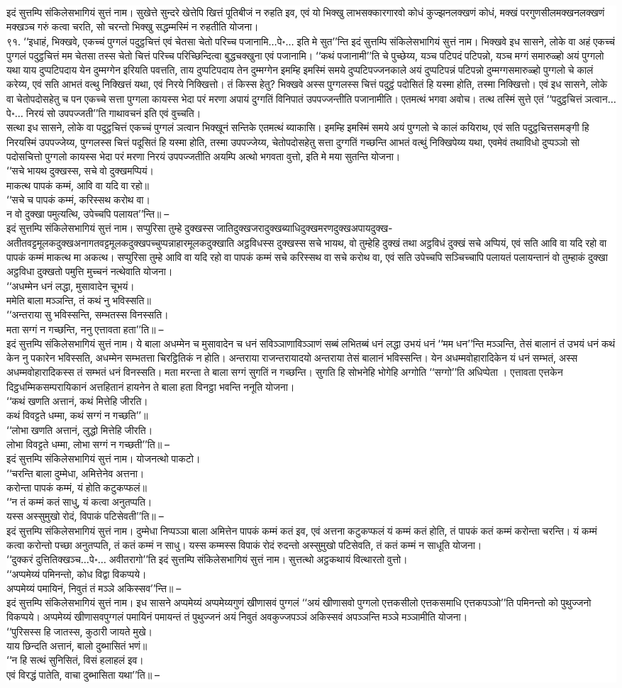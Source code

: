 इदं सुत्तम्पि संकिलेसभागियं सुत्तं नाम। सुखेत्ते सुन्दरे खेत्तेपि खित्तं पूतिबीजं न रुहति इव, एवं यो भिक्खु लाभसक्कारगारवो कोधं कुज्झनलक्खणं कोधं, मक्खं परगुणसीलमक्खनलक्खणं मक्खञ्च गरुं कत्वा चरति, सो चरन्तो भिक्खु सद्धम्मस्मिं न रुहतीति योजना।  
९१. ‘‘इधाहं, भिक्खवे, एकच्चं पुग्गलं पदुट्ठचित्तं एवं चेतसा चेतो परिच्च पजानामि…पे॰… इति मे सुत’’न्ति इदं सुत्तम्पि संकिलेसभागियं सुत्तं नाम। भिक्खवे इध सासने, लोके वा अहं एकच्चं पुग्गलं पदुट्ठचित्तं मम चेतसा तस्स चेतो चित्तं परिच्च परिच्छिन्दित्वा बुद्धचक्खुना एवं पजानामि। ‘‘कथं पजानामी’’ति चे पुच्छेय्य, यञ्च पटिपदं पटिपन्नो, यञ्च मग्गं समारुळ्हो अयं पुग्गलो यथा याय दुप्पटिपदाय येन दुम्मग्गेन इरियति पवत्तति, ताय दुप्पटिपदाय तेन दुम्मग्गेन इमम्हि इमस्मिं समये दुप्पटिपज्जनकाले अयं दुप्पटिपन्नं पटिपन्नो दुम्मग्गसमारुळ्हो पुग्गलो चे कालं करेय्य, एवं सति आभतं वत्थु निक्खित्तं यथा, एवं निरये निक्खित्तो। तं किस्स हेतु? भिक्खवे अस्स पुग्गलस्स चित्तं पदुट्ठं पदोसितं हि यस्मा होति, तस्मा निक्खित्तो। एवं इध सासने, लोके वा चेतोपदोसहेतु च पन एकच्चे सत्ता पुग्गला कायस्स भेदा परं मरणा अपायं दुग्गतिं विनिपातं उपपज्जन्तीति पजानामीति। एतमत्थं भगवा अवोच। तत्थ तस्मिं सुत्ते एतं ‘‘पदुट्ठचित्तं ञत्वान…पे॰… निरयं सो उपपज्जती’’ति गाथावचनं इति एवं वुच्चति।  
सत्था इध सासने, लोके वा पदुट्ठचित्तं एकच्चं पुग्गलं ञत्वान भिक्खूनं सन्तिके एतमत्थं ब्याकासि। इमम्हि इमस्मिं समये अयं पुग्गलो चे कालं कयिराथ, एवं सति पदुट्ठचित्तसमङ्गी हि निरयस्मिं उपपज्जेय्य, पुग्गलस्स चित्तं पदूसितं हि यस्मा होति, तस्मा उपपज्जेय्य, चेतोपदोसहेतु सत्ता दुग्गतिं गच्छन्ति आभतं वत्थुं निक्खिपेय्य यथा, एवमेवं तथाविधो दुप्पञ्ञो सो पदोसचित्तो पुग्गलो कायस्स भेदा परं मरणा निरयं उपपज्जतीति अयम्पि अत्थो भगवता वुत्तो, इति मे मया सुतन्ति योजना।  
‘‘सचे भायथ दुक्खस्स, सचे वो दुक्खमप्पियं।  
माकत्थ पापकं कम्मं, आवि वा यदि वा रहो॥  
‘‘सचे च पापकं कम्मं, करिस्सथ करोथ वा।  
न वो दुक्खा पमुत्यत्थि, उपेच्चपि पलायत’’न्ति॥ –  
इदं सुत्तम्पि संकिलेसभागियं सुत्तं नाम। सप्पुरिसा तुम्हे दुक्खस्स जातिदुक्खजरादुक्खब्याधिदुक्खमरणदुक्खअपायदुक्ख- अतीतवट्टमूलकदुक्खअनागतवट्टमूलकदुक्खपच्चुप्पन्नाहारमूलकदुक्खाति अट्ठविधस्स दुक्खस्स सचे भायथ, वो तुम्हेहि दुक्खं तथा अट्ठविधं दुक्खं सचे अप्पियं, एवं सति आवि वा यदि रहो वा पापकं कम्मं माकत्थ मा अकत्थ। सप्पुरिसा तुम्हे आवि वा यदि रहो वा पापकं कम्मं सचे करिस्सथ वा सचे करोथ वा, एवं सति उपेच्चपि सञ्चिच्चापि पलायतं पलायन्तानं वो तुम्हाकं दुक्खा अट्ठविधा दुक्खतो पमुत्ति मुच्चनं नत्थेवाति योजना।  
‘‘अधम्मेन धनं लद्धा, मुसावादेन चूभयं।  
ममेति बाला मञ्ञन्ति, तं कथं नु भविस्सति॥  
‘‘अन्तराया सु भविस्सन्ति, सम्भतस्स विनस्सति।  
मता सग्गं न गच्छन्ति, ननु एत्तावता हता’’ति॥ –  
इदं सुत्तम्पि संकिलेसभागियं सुत्तं नाम। ये बाला अधम्मेन च मुसावादेन च धनं सविञ्ञाणाविञ्ञाणं सब्बं लभितब्बं धनं लद्धा उभयं धनं ‘‘मम धन’’न्ति मञ्ञन्ति, तेसं बालानं तं उभयं धनं कथं केन नु पकारेन भविस्सति, अधम्मेन सम्भतत्ता चिरट्ठितिकं न होति। अन्तराया राजन्तरायादयो अन्तराया तेसं बालानं भविस्सन्ति। येन अधम्मवोहारादिकेन यं धनं सम्भतं, अस्स अधम्मवोहारादिकस्स तं सम्भतं धनं विनस्सति। मता मरन्ता ते बाला सग्गं सुगतिं न गच्छन्ति। सुगति हि सोभनेहि भोगेहि अग्गोति ‘‘सग्गो’’ति अधिप्पेता । एत्तावता एत्तकेन दिट्ठधम्मिकसम्परायिकानं अत्तहितानं हायनेन ते बाला हता विनट्ठा भवन्ति ननूति योजना।  
‘‘कथं खणति अत्तानं, कथं मित्तेहि जीरति।  
कथं विवट्टते धम्मा, कथं सग्गं न गच्छति’’॥  
‘‘लोभा खणति अत्तानं, लुद्धो मित्तेहि जीरति।  
लोभा विवट्टते धम्मा, लोभा सग्गं न गच्छती’’ति॥ –  
इदं सुत्तम्पि संकिलेसभागियं सुत्तं नाम। योजनत्थो पाकटो।  
‘‘चरन्ति बाला दुम्मेधा, अमित्तेनेव अत्तना।  
करोन्ता पापकं कम्मं, यं होति कटुकप्फलं॥  
‘‘न तं कम्मं कतं साधु, यं कत्वा अनुतप्पति।  
यस्स अस्सुमुखो रोदं, विपाकं पटिसेवती’’ति॥ –  
इदं सुत्तम्पि संकिलेसभागियं सुत्तं नाम। दुम्मेधा निप्पञ्ञा बाला अमित्तेन पापकं कम्मं कतं इव, एवं अत्तना कटुकप्फलं यं कम्मं कतं होति, तं पापकं कतं कम्मं करोन्ता चरन्ति। यं कम्मं कत्वा करोन्तो पच्छा अनुतप्पति, तं कतं कम्मं न साधु। यस्स कम्मस्स विपाकं रोदं रुदन्तो अस्सुमुखो पटिसेवति, तं कतं कम्मं न साधूति योजना।  
‘‘दुक्करं दुत्तितिक्खञ्च…पे॰… अवीतरागो’’ति इदं सुत्तम्पि संकिलेसभागियं सुत्तं नाम। सुत्तत्थो अट्ठकथायं वित्थारतो वुत्तो।  
‘‘अप्पमेय्यं पमिनन्तो, कोध विद्वा विकप्पये।  
अप्पमेय्यं पमायिनं, निवुतं तं मञ्ञे अकिस्सव’’न्ति॥ –  
इदं सुत्तम्पि संकिलेसभागियं सुत्तं नाम। इध सासने अप्पमेय्यं अप्पमेय्यगुणं खीणासवं पुग्गलं ‘‘अयं खीणासवो पुग्गलो एत्तकसीलो एत्तकसमाधि एत्तकपञ्ञो’’ति पमिनन्तो को पुथुज्जनो विकप्पये। अप्पमेय्यं खीणासवपुग्गलं पमायिनं पमायन्तं तं पुथुज्जनं अयं निवुतं अवकुज्जपञ्ञं अकिस्सवं अपञ्ञन्ति मञ्ञे मञ्ञामीति योजना।  
‘‘पुरिसस्स हि जातस्स, कुठारी जायते मुखे।  
याय छिन्दति अत्तानं, बालो दुब्भासितं भणं॥  
‘‘न हि सत्थं सुनिसितं, विसं हलाहलं इव।  
एवं विरद्धं पातेति, वाचा दुब्भासिता यथा’’ति॥ –  